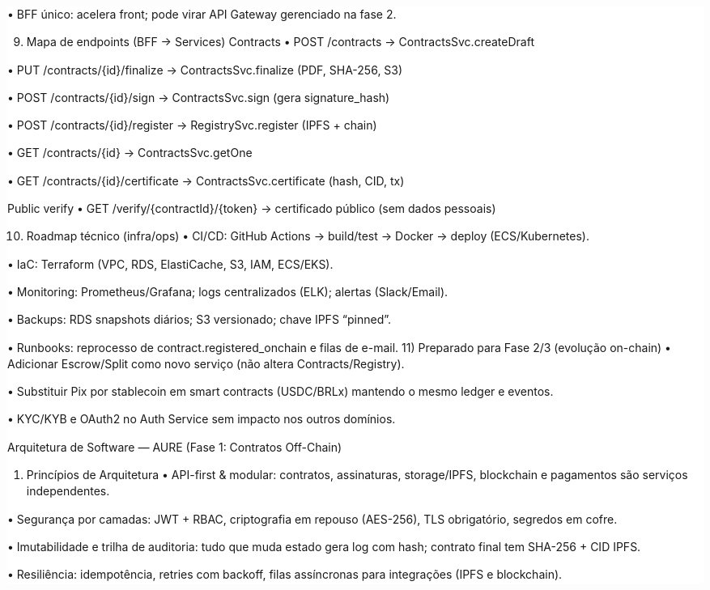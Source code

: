 
•	BFF único: acelera front; pode virar API Gateway gerenciado na fase 2.

9) Mapa de endpoints (BFF → Services)
Contracts
•	POST /contracts → ContractsSvc.createDraft


•	PUT /contracts/{id}/finalize → ContractsSvc.finalize (PDF, SHA-256, S3)


•	POST /contracts/{id}/sign → ContractsSvc.sign (gera signature_hash)


•	POST /contracts/{id}/register → RegistrySvc.register (IPFS + chain)


•	GET /contracts/{id} → ContractsSvc.getOne


•	GET /contracts/{id}/certificate → ContractsSvc.certificate (hash, CID, tx)


Public verify
•	GET /verify/{contractId}/{token} → certificado público (sem dados pessoais)

10) Roadmap técnico (infra/ops)
•	CI/CD: GitHub Actions → build/test → Docker → deploy (ECS/Kubernetes).


•	IaC: Terraform (VPC, RDS, ElastiCache, S3, IAM, ECS/EKS).


•	Monitoring: Prometheus/Grafana; logs centralizados (ELK); alertas (Slack/Email).


•	Backups: RDS snapshots diários; S3 versionado; chave IPFS “pinned”.


•	Runbooks: reprocesso de contract.registered_onchain e filas de e-mail.
11) Preparado para Fase 2/3 (evolução on-chain)
•	Adicionar Escrow/Split como novo serviço (não altera Contracts/Registry).


•	Substituir Pix por stablecoin em smart contracts (USDC/BRLx) mantendo o mesmo ledger e eventos.


•	KYC/KYB e OAuth2 no Auth Service sem impacto nos outros domínios.

Arquitetura de Software — AURE (Fase 1: Contratos Off-Chain)
1) Princípios de Arquitetura
•	API-first & modular: contratos, assinaturas, storage/IPFS, blockchain e pagamentos são serviços independentes.


•	Segurança por camadas: JWT + RBAC, criptografia em repouso (AES-256), TLS obrigatório, segredos em cofre.


•	Imutabilidade e trilha de auditoria: tudo que muda estado gera log com hash; contrato final tem SHA-256 + CID IPFS.


•	Resiliência: idempotência, retries com backoff, filas assíncronas para integrações (IPFS e blockchain).

